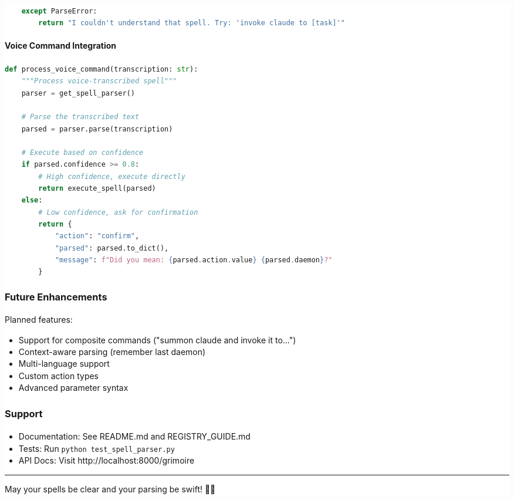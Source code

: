 ```python
    except ParseError:
        return "I couldn't understand that spell. Try: 'invoke claude to [task]'"
```

#### Voice Command Integration

```python
def process_voice_command(transcription: str):
    """Process voice-transcribed spell"""
    parser = get_spell_parser()

    # Parse the transcribed text
    parsed = parser.parse(transcription)

    # Execute based on confidence
    if parsed.confidence >= 0.8:
        # High confidence, execute directly
        return execute_spell(parsed)
    else:
        # Low confidence, ask for confirmation
        return {
            "action": "confirm",
            "parsed": parsed.to_dict(),
            "message": f"Did you mean: {parsed.action.value} {parsed.daemon}?"
        }
```

### Future Enhancements

Planned features:
- Support for composite commands ("summon claude and invoke it to...")
- Context-aware parsing (remember last daemon)
- Multi-language support
- Custom action types
- Advanced parameter syntax

### Support

- Documentation: See README.md and REGISTRY_GUIDE.md
- Tests: Run `python test_spell_parser.py`
- API Docs: Visit http://localhost:8000/grimoire

---

May your spells be clear and your parsing be swift! 🔮✨
